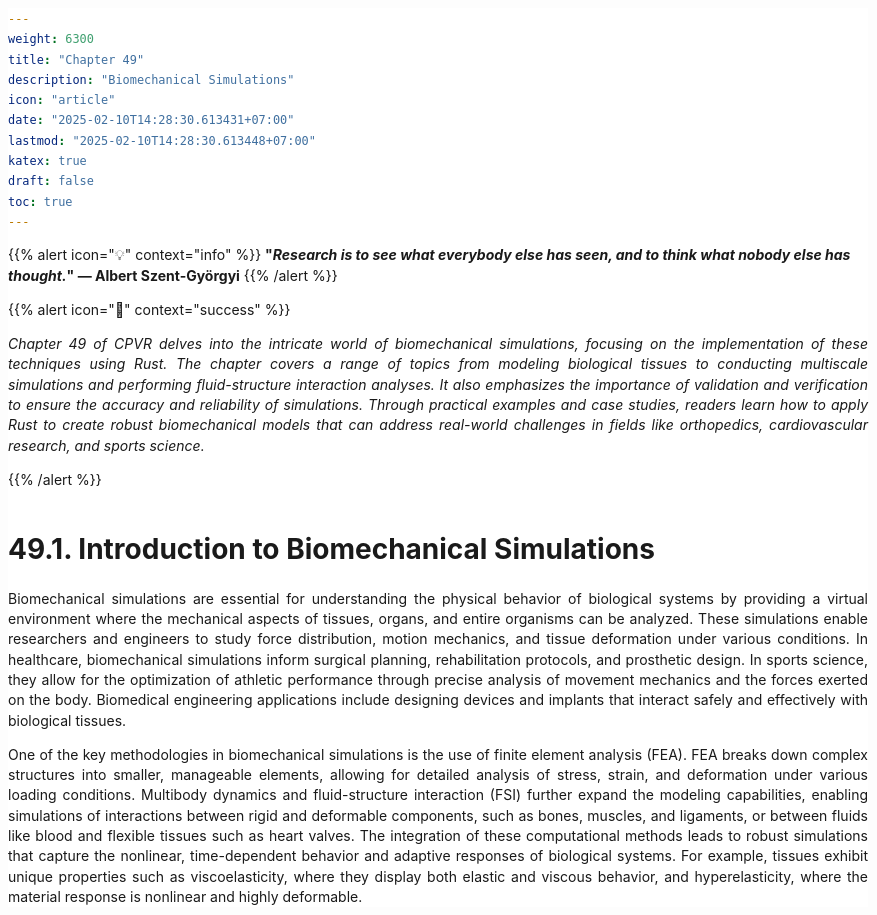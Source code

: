 ```yaml
---
weight: 6300
title: "Chapter 49"
description: "Biomechanical Simulations"
icon: "article"
date: "2025-02-10T14:28:30.613431+07:00"
lastmod: "2025-02-10T14:28:30.613448+07:00"
katex: true
draft: false
toc: true
---
```

{{% alert icon="💡" context="info" %}}
<strong>"<em>Research is to see what everybody else has seen, and to think what nobody else has thought.</em>" — Albert Szent-Györgyi</strong>
{{% /alert %}}

{{% alert icon="📘" context="success" %}}
<p style="text-align: justify;"><em>Chapter 49 of CPVR delves into the intricate world of biomechanical simulations, focusing on the implementation of these techniques using Rust. The chapter covers a range of topics from modeling biological tissues to conducting multiscale simulations and performing fluid-structure interaction analyses. It also emphasizes the importance of validation and verification to ensure the accuracy and reliability of simulations. Through practical examples and case studies, readers learn how to apply Rust to create robust biomechanical models that can address real-world challenges in fields like orthopedics, cardiovascular research, and sports science.</em></p>
{{% /alert %}}

# 49.1. Introduction to Biomechanical Simulations
<p style="text-align: justify;">
Biomechanical simulations are essential for understanding the physical behavior of biological systems by providing a virtual environment where the mechanical aspects of tissues, organs, and entire organisms can be analyzed. These simulations enable researchers and engineers to study force distribution, motion mechanics, and tissue deformation under various conditions. In healthcare, biomechanical simulations inform surgical planning, rehabilitation protocols, and prosthetic design. In sports science, they allow for the optimization of athletic performance through precise analysis of movement mechanics and the forces exerted on the body. Biomedical engineering applications include designing devices and implants that interact safely and effectively with biological tissues.
</p>

<p style="text-align: justify;">
One of the key methodologies in biomechanical simulations is the use of finite element analysis (FEA). FEA breaks down complex structures into smaller, manageable elements, allowing for detailed analysis of stress, strain, and deformation under various loading conditions. Multibody dynamics and fluid-structure interaction (FSI) further expand the modeling capabilities, enabling simulations of interactions between rigid and deformable components, such as bones, muscles, and ligaments, or between fluids like blood and flexible tissues such as heart valves. The integration of these computational methods leads to robust simulations that capture the nonlinear, time-dependent behavior and adaptive responses of biological systems. For example, tissues exhibit unique properties such as viscoelasticity, where they display both elastic and viscous behavior, and hyperelasticity, where the material response is nonlinear and highly deformable.
</p>
